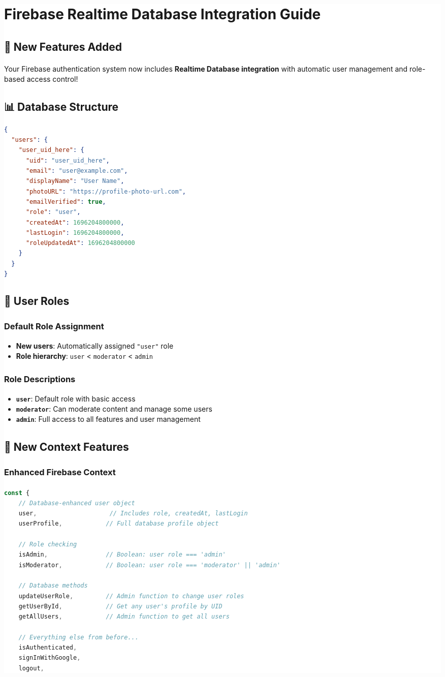 # Firebase Realtime Database Integration Guide

## 🎉 New Features Added

Your Firebase authentication system now includes **Realtime Database integration** with automatic user management and role-based access control!

## 📊 Database Structure

```json
{
  "users": {
    "user_uid_here": {
      "uid": "user_uid_here",
      "email": "user@example.com",
      "displayName": "User Name",
      "photoURL": "https://profile-photo-url.com",
      "emailVerified": true,
      "role": "user",
      "createdAt": 1696204800000,
      "lastLogin": 1696204800000,
      "roleUpdatedAt": 1696204800000
    }
  }
}
```

## 🔑 User Roles

### Default Role Assignment
- **New users**: Automatically assigned `"user"` role
- **Role hierarchy**: `user` < `moderator` < `admin`

### Role Descriptions
- **`user`**: Default role with basic access
- **`moderator`**: Can moderate content and manage some users
- **`admin`**: Full access to all features and user management

## 🚀 New Context Features

### Enhanced Firebase Context
```jsx
const {
    // Database-enhanced user object
    user,                    // Includes role, createdAt, lastLogin
    userProfile,            // Full database profile object
    
    // Role checking
    isAdmin,                // Boolean: user role === 'admin'
    isModerator,            // Boolean: user role === 'moderator' || 'admin'
    
    // Database methods
    updateUserRole,         // Admin function to change user roles
    getUserById,            // Get any user's profile by UID
    getAllUsers,            // Admin function to get all users
    
    // Everything else from before...
    isAuthenticated,
    signInWithGoogle,
    logout,
```